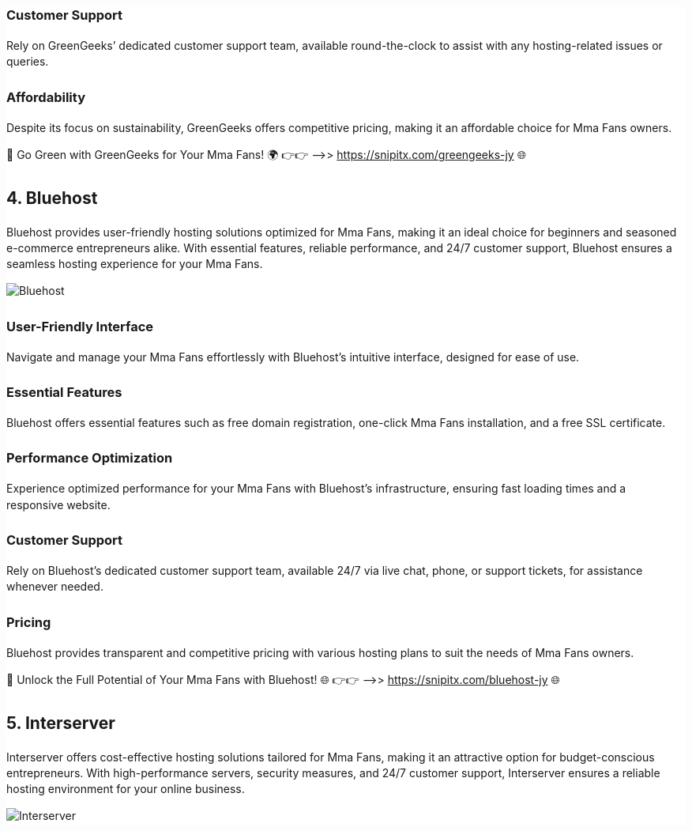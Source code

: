 ### Customer Support
Rely on GreenGeeks’ dedicated customer support team, available round-the-clock to assist with any hosting-related issues or queries.

### Affordability
Despite its focus on sustainability, GreenGeeks offers competitive pricing, making it an affordable choice for Mma Fans owners.

🌿 Go Green with GreenGeeks for Your Mma Fans! 🌍
👉👉 -->> https://snipitx.com/greengeeks-jy 🌐

## 4. Bluehost

Bluehost provides user-friendly hosting solutions optimized for Mma Fans, making it an ideal choice for beginners and seasoned e-commerce entrepreneurs alike. With essential features, reliable performance, and 24/7 customer support, Bluehost ensures a seamless hosting experience for your Mma Fans.

![Bluehost](https://i.imgur.com/PasFF9E.jpeg "Bluehost Hosting")

### User-Friendly Interface
Navigate and manage your Mma Fans effortlessly with Bluehost’s intuitive interface, designed for ease of use.

### Essential Features
Bluehost offers essential features such as free domain registration, one-click Mma Fans installation, and a free SSL certificate.

### Performance Optimization
Experience optimized performance for your Mma Fans with Bluehost’s infrastructure, ensuring fast loading times and a responsive website.

### Customer Support
Rely on Bluehost’s dedicated customer support team, available 24/7 via live chat, phone, or support tickets, for assistance whenever needed.

### Pricing
Bluehost provides transparent and competitive pricing with various hosting plans to suit the needs of Mma Fans owners.

🚀 Unlock the Full Potential of Your Mma Fans with Bluehost! 🌐
👉👉 -->> https://snipitx.com/bluehost-jy 🌐

## 5. Interserver

Interserver offers cost-effective hosting solutions tailored for Mma Fans, making it an attractive option for budget-conscious entrepreneurs. With high-performance servers, security measures, and 24/7 customer support, Interserver ensures a reliable hosting environment for your online business.

![Interserver](https://i.imgur.com/OM5dOEW.jpeg "Interserver Hosting")
